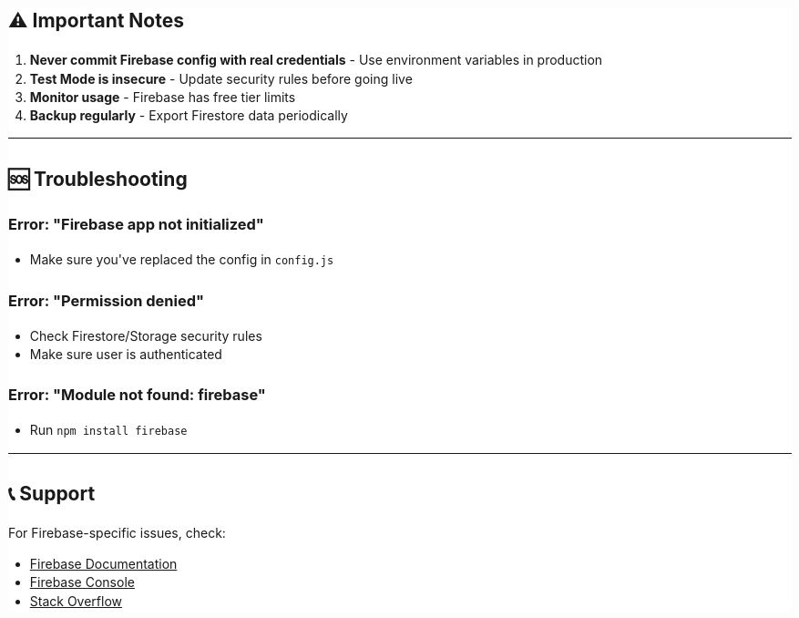 
## ⚠️ Important Notes

1. **Never commit Firebase config with real credentials** - Use environment variables in production
2. **Test Mode is insecure** - Update security rules before going live
3. **Monitor usage** - Firebase has free tier limits
4. **Backup regularly** - Export Firestore data periodically

---

## 🆘 Troubleshooting

### Error: "Firebase app not initialized"
- Make sure you've replaced the config in `config.js`

### Error: "Permission denied"
- Check Firestore/Storage security rules
- Make sure user is authenticated

### Error: "Module not found: firebase"
- Run `npm install firebase`

---

## 📞 Support

For Firebase-specific issues, check:
- [Firebase Documentation](https://firebase.google.com/docs)
- [Firebase Console](https://console.firebase.google.com/)
- [Stack Overflow](https://stackoverflow.com/questions/tagged/firebase)
